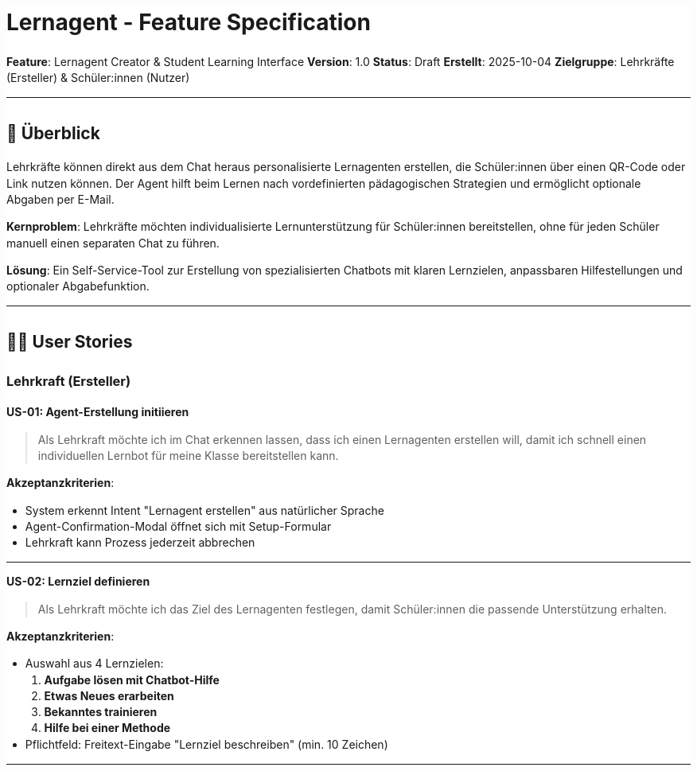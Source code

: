 # Lernagent - Feature Specification

**Feature**: Lernagent Creator & Student Learning Interface
**Version**: 1.0
**Status**: Draft
**Erstellt**: 2025-10-04
**Zielgruppe**: Lehrkräfte (Ersteller) & Schüler:innen (Nutzer)

---

## 🎯 Überblick

Lehrkräfte können direkt aus dem Chat heraus personalisierte Lernagenten erstellen, die Schüler:innen über einen QR-Code oder Link nutzen können. Der Agent hilft beim Lernen nach vordefinierten pädagogischen Strategien und ermöglicht optionale Abgaben per E-Mail.

**Kernproblem**: Lehrkräfte möchten individualisierte Lernunterstützung für Schüler:innen bereitstellen, ohne für jeden Schüler manuell einen separaten Chat zu führen.

**Lösung**: Ein Self-Service-Tool zur Erstellung von spezialisierten Chatbots mit klaren Lernzielen, anpassbaren Hilfestellungen und optionaler Abgabefunktion.

---

## 🧑‍🏫 User Stories

### Lehrkraft (Ersteller)

**US-01: Agent-Erstellung initiieren**
> Als Lehrkraft möchte ich im Chat erkennen lassen, dass ich einen Lernagenten erstellen will, damit ich schnell einen individuellen Lernbot für meine Klasse bereitstellen kann.

**Akzeptanzkriterien**:
- System erkennt Intent "Lernagent erstellen" aus natürlicher Sprache
- Agent-Confirmation-Modal öffnet sich mit Setup-Formular
- Lehrkraft kann Prozess jederzeit abbrechen

---

**US-02: Lernziel definieren**
> Als Lehrkraft möchte ich das Ziel des Lernagenten festlegen, damit Schüler:innen die passende Unterstützung erhalten.

**Akzeptanzkriterien**:
- Auswahl aus 4 Lernzielen:
  1. **Aufgabe lösen mit Chatbot-Hilfe**
  2. **Etwas Neues erarbeiten**
  3. **Bekanntes trainieren**
  4. **Hilfe bei einer Methode**
- Pflichtfeld: Freitext-Eingabe "Lernziel beschreiben" (min. 10 Zeichen)

---

